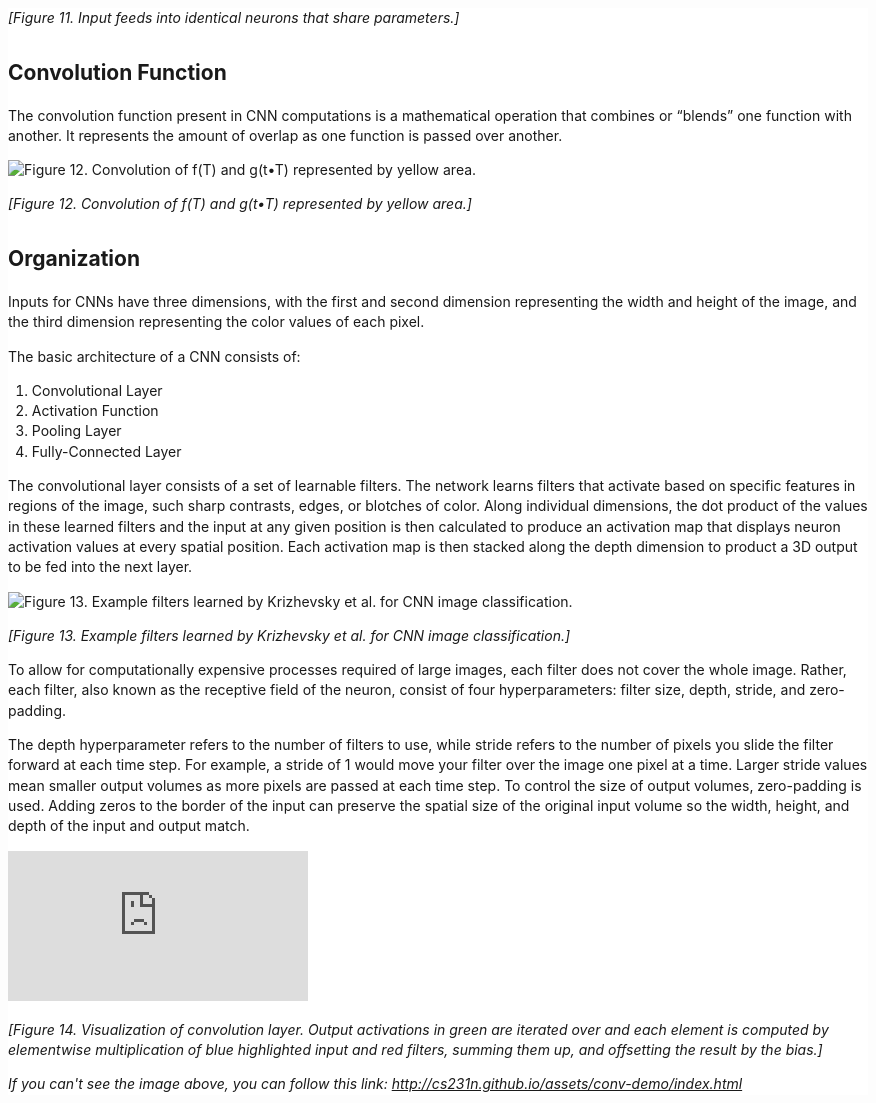 _[Figure 11. Input feeds into identical neurons that share parameters.]_

## Convolution Function

The convolution function present in CNN computations is a mathematical operation that combines or “blends” one function with another. It represents the amount of overlap as one function is passed over another. 

![Figure 12. Convolution of f(T) and g(t•T) represented by yellow area.](https://upload.wikimedia.org/wikipedia/commons/b/b9/Convolution_of_spiky_function_with_box2.gif)

_[Figure 12. Convolution of f(T) and g(t•T) represented by yellow area.]_

## Organization

Inputs for CNNs have three dimensions, with the first and second dimension representing the width and height of the image, and the third dimension representing the color values of each pixel. 

The basic architecture of a CNN consists of: 
1.	Convolutional Layer
2.	Activation Function
3.	Pooling Layer
4.	Fully-Connected Layer  

The convolutional layer consists of a set of learnable filters. The network learns filters that activate based on specific features in regions of the image, such sharp contrasts, edges, or blotches of color. Along individual dimensions, the dot product of the values in these learned filters and the input at any given position is then calculated to produce an activation map that displays neuron activation values at every spatial position. Each activation map is then stacked along the depth dimension to product a 3D output to be fed into the next layer. 

![Figure 13. Example filters learned by Krizhevsky et al. for CNN image classification.](http://cs231n.github.io/assets/cnn/weights.jpeg)

_[Figure 13. Example filters learned by Krizhevsky et al. for CNN image classification.]_

To allow for computationally expensive processes required of large images, each filter does not cover the whole image. Rather, each filter, also known as the receptive field of the neuron, consist of four hyperparameters: filter size, depth, stride, and zero-padding. 

The depth hyperparameter refers to the number of filters to use, while stride refers to the number of pixels you slide the filter forward at each time step. For example, a stride of 1 would move your filter over the image one pixel at a time. Larger stride values mean smaller output volumes as more pixels are passed at each time step. To control the size of output volumes, zero-padding is used. Adding zeros to the border of the input can preserve the spatial size of the original input volume so the width, height, and depth of the input and output match. 

![Figure 14. Visualization of convolution layer. Output activations in green are iterated over and each element is computed by elementwise multiplication of blue highlighted input and red filters, summing them up, and offsetting the result by the bias.](http://cs231n.github.io/assets/conv-demo/index.html)

_[Figure 14. Visualization of convolution layer. Output activations in green are iterated over and each element is computed by elementwise multiplication of blue highlighted input and red filters, summing them up, and offsetting the result by the bias.]_  

_If you can't see the image above, you can follow this link: http://cs231n.github.io/assets/conv-demo/index.html_ 
